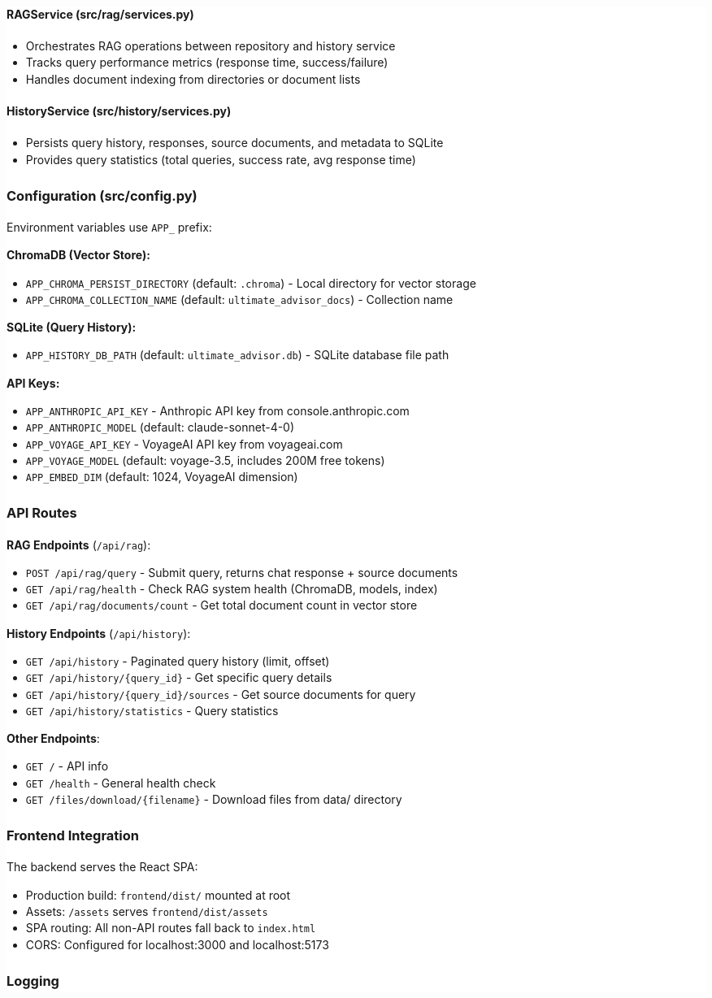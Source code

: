 #### RAGService (src/rag/services.py)
- Orchestrates RAG operations between repository and history service
- Tracks query performance metrics (response time, success/failure)
- Handles document indexing from directories or document lists

#### HistoryService (src/history/services.py)
- Persists query history, responses, source documents, and metadata to SQLite
- Provides query statistics (total queries, success rate, avg response time)

### Configuration (src/config.py)

Environment variables use `APP_` prefix:

**ChromaDB (Vector Store):**
- `APP_CHROMA_PERSIST_DIRECTORY` (default: `.chroma`) - Local directory for vector storage
- `APP_CHROMA_COLLECTION_NAME` (default: `ultimate_advisor_docs`) - Collection name

**SQLite (Query History):**
- `APP_HISTORY_DB_PATH` (default: `ultimate_advisor.db`) - SQLite database file path

**API Keys:**
- `APP_ANTHROPIC_API_KEY` - Anthropic API key from console.anthropic.com
- `APP_ANTHROPIC_MODEL` (default: claude-sonnet-4-0)
- `APP_VOYAGE_API_KEY` - VoyageAI API key from voyageai.com
- `APP_VOYAGE_MODEL` (default: voyage-3.5, includes 200M free tokens)
- `APP_EMBED_DIM` (default: 1024, VoyageAI dimension)

### API Routes

**RAG Endpoints** (`/api/rag`):
- `POST /api/rag/query` - Submit query, returns chat response + source documents
- `GET /api/rag/health` - Check RAG system health (ChromaDB, models, index)
- `GET /api/rag/documents/count` - Get total document count in vector store

**History Endpoints** (`/api/history`):
- `GET /api/history` - Paginated query history (limit, offset)
- `GET /api/history/{query_id}` - Get specific query details
- `GET /api/history/{query_id}/sources` - Get source documents for query
- `GET /api/history/statistics` - Query statistics

**Other Endpoints**:
- `GET /` - API info
- `GET /health` - General health check
- `GET /files/download/{filename}` - Download files from data/ directory

### Frontend Integration

The backend serves the React SPA:
- Production build: `frontend/dist/` mounted at root
- Assets: `/assets` serves `frontend/dist/assets`
- SPA routing: All non-API routes fall back to `index.html`
- CORS: Configured for localhost:3000 and localhost:5173

### Logging
